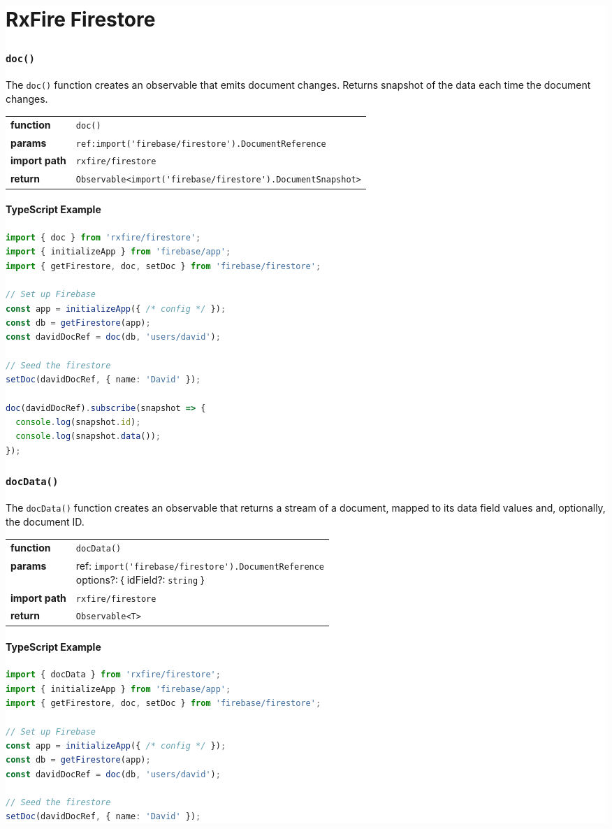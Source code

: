 # RxFire Firestore


### `doc()`
The `doc()` function creates an observable that emits document changes.  Returns snapshot of the data each time the document changes.

|                 |                                          |
|-----------------|------------------------------------------|
| **function**    | `doc()`                                  |
| **params**      | `ref:import('firebase/firestore').DocumentReference`        |
| **import path** | `rxfire/firestore`                       |
| **return**      | `Observable<import('firebase/firestore').DocumentSnapshot>` |

#### TypeScript Example
```ts
import { doc } from 'rxfire/firestore';
import { initializeApp } from 'firebase/app';
import { getFirestore, doc, setDoc } from 'firebase/firestore';

// Set up Firebase
const app = initializeApp({ /* config */ });
const db = getFirestore(app);
const davidDocRef = doc(db, 'users/david');

// Seed the firestore
setDoc(davidDocRef, { name: 'David' });

doc(davidDocRef).subscribe(snapshot => {
  console.log(snapshot.id);
  console.log(snapshot.data());
});
```

### `docData()`
The `docData()` function creates an observable that returns a stream of a document, mapped to its data field values and, optionally, the document ID.

|                 |                                          |
|-----------------|------------------------------------------|
| **function**    | `docData()`                              |
| **params**      | ref: `import('firebase/firestore').DocumentReference` <br> options?: { idField?: `string` } |
| **import path** | `rxfire/firestore`                       |
| **return**      | `Observable<T>` |

#### TypeScript Example
```ts
import { docData } from 'rxfire/firestore';
import { initializeApp } from 'firebase/app';
import { getFirestore, doc, setDoc } from 'firebase/firestore';

// Set up Firebase
const app = initializeApp({ /* config */ });
const db = getFirestore(app);
const davidDocRef = doc(db, 'users/david');

// Seed the firestore
setDoc(davidDocRef, { name: 'David' });
```
